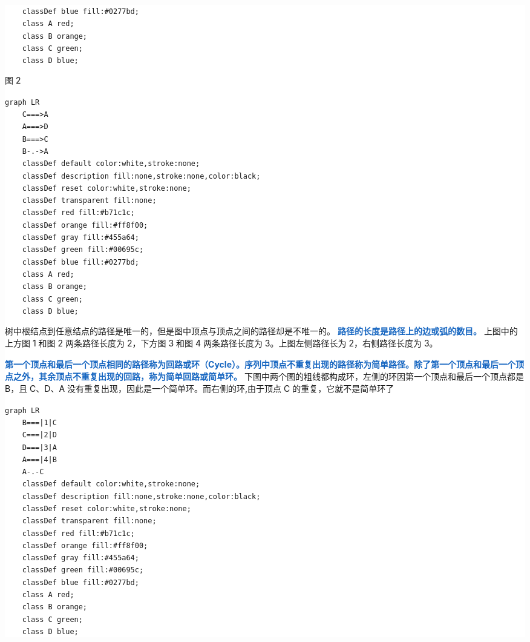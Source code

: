 ```mermaid
    classDef blue fill:#0277bd;
    class A red;
    class B orange;
    class C green;
    class D blue;
```

图 2

```mermaid
graph LR
    C===>A
    A===>D
    B===>C
    B-.->A
    classDef default color:white,stroke:none;
    classDef description fill:none,stroke:none,color:black;
    classDef reset color:white,stroke:none;
    classDef transparent fill:none;
    classDef red fill:#b71c1c;
    classDef orange fill:#ff8f00;
    classDef gray fill:#455a64;
    classDef green fill:#00695c;
    classDef blue fill:#0277bd;
    class A red;
    class B orange;
    class C green;
    class D blue;
```

树中根结点到任意结点的路径是唯一的，但是图中顶点与顶点之间的路径却是不唯一的。
**<font color="#1565c0">路径的长度是路径上的边或弧的数目。</font>** 上图中的上方图 1 和图 2 两条路径长度为 2，下方图 3 和图 4 两条路径长度为 3。上图左侧路径长为 2，右侧路径长度为 3。

**<font color="#1565c0">第一个顶点和最后一个顶点相同的路径称为回路或环（Cycle）。序列中顶点不重复出现的路径称为简单路径。除了第一个顶点和最后一个顶点之外，其余顶点不重复出现的回路，称为简单回路或简单环。</font>** 下图中两个图的粗线都构成环，左侧的环因第一个顶点和最后一个顶点都是 B，且 C、D、A 没有重复出现，因此是一个简单环。而右侧的环,由于顶点 C 的重复，它就不是简单环了

```mermaid
graph LR
    B===|1|C
    C===|2|D
    D===|3|A
    A===|4|B
    A-.-C
    classDef default color:white,stroke:none;
    classDef description fill:none,stroke:none,color:black;
    classDef reset color:white,stroke:none;
    classDef transparent fill:none;
    classDef red fill:#b71c1c;
    classDef orange fill:#ff8f00;
    classDef gray fill:#455a64;
    classDef green fill:#00695c;
    classDef blue fill:#0277bd;
    class A red;
    class B orange;
    class C green;
    class D blue;
```
